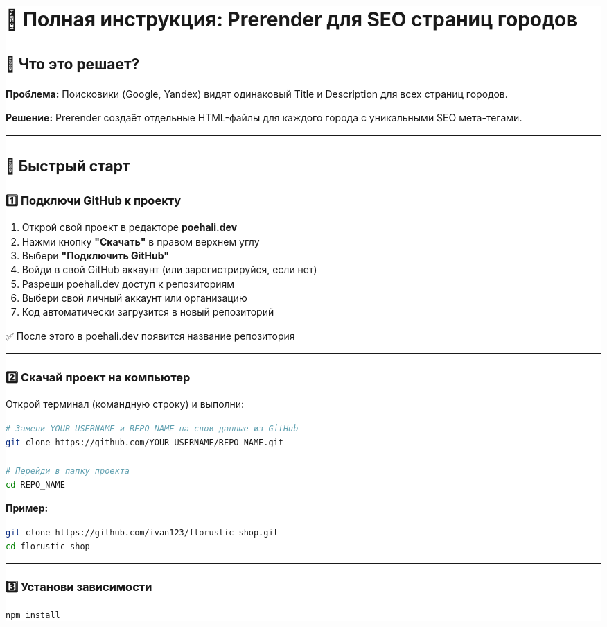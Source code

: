 # 📖 Полная инструкция: Prerender для SEO страниц городов

## 🎯 Что это решает?

**Проблема:** Поисковики (Google, Yandex) видят одинаковый Title и Description для всех страниц городов.

**Решение:** Prerender создаёт отдельные HTML-файлы для каждого города с уникальными SEO мета-тегами.

---

## 🚀 Быстрый старт

### 1️⃣ Подключи GitHub к проекту

1. Открой свой проект в редакторе **poehali.dev**
2. Нажми кнопку **"Скачать"** в правом верхнем углу
3. Выбери **"Подключить GitHub"**
4. Войди в свой GitHub аккаунт (или зарегистрируйся, если нет)
5. Разреши poehali.dev доступ к репозиториям
6. Выбери свой личный аккаунт или организацию
7. Код автоматически загрузится в новый репозиторий

✅ После этого в poehali.dev появится название репозитория

---

### 2️⃣ Скачай проект на компьютер

Открой терминал (командную строку) и выполни:

```bash
# Замени YOUR_USERNAME и REPO_NAME на свои данные из GitHub
git clone https://github.com/YOUR_USERNAME/REPO_NAME.git

# Перейди в папку проекта
cd REPO_NAME
```

**Пример:**
```bash
git clone https://github.com/ivan123/florustic-shop.git
cd florustic-shop
```

---

### 3️⃣ Установи зависимости

```bash
npm install
```
